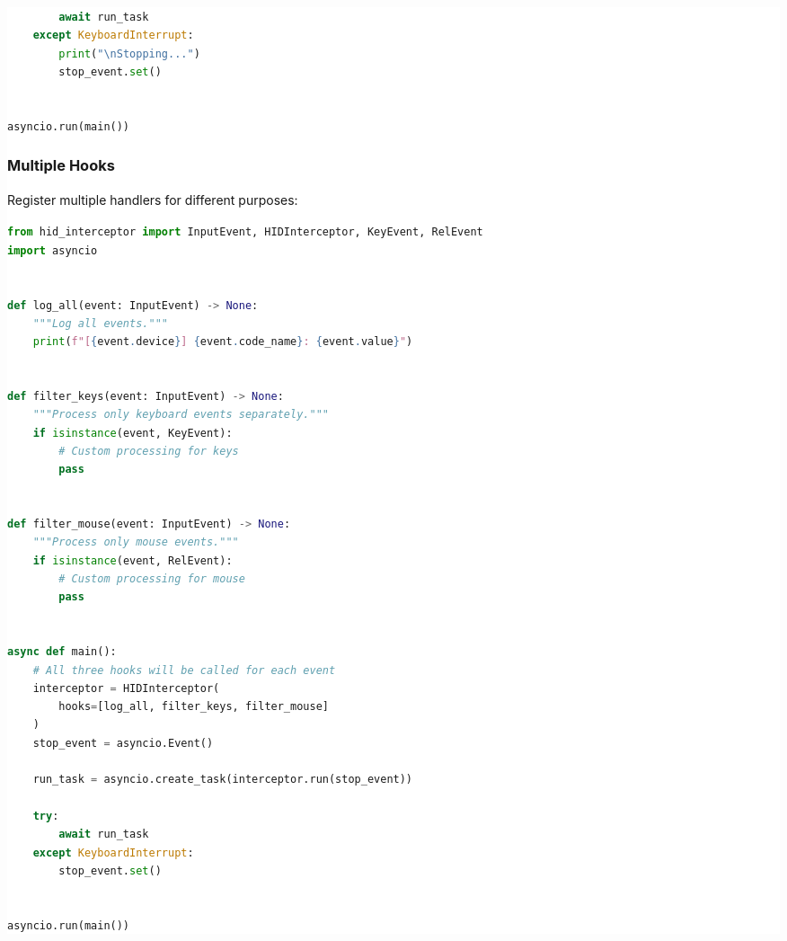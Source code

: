 ```python
        await run_task
    except KeyboardInterrupt:
        print("\nStopping...")
        stop_event.set()


asyncio.run(main())
```

### Multiple Hooks

Register multiple handlers for different purposes:

```python
from hid_interceptor import InputEvent, HIDInterceptor, KeyEvent, RelEvent
import asyncio


def log_all(event: InputEvent) -> None:
    """Log all events."""
    print(f"[{event.device}] {event.code_name}: {event.value}")


def filter_keys(event: InputEvent) -> None:
    """Process only keyboard events separately."""
    if isinstance(event, KeyEvent):
        # Custom processing for keys
        pass


def filter_mouse(event: InputEvent) -> None:
    """Process only mouse events."""
    if isinstance(event, RelEvent):
        # Custom processing for mouse
        pass


async def main():
    # All three hooks will be called for each event
    interceptor = HIDInterceptor(
        hooks=[log_all, filter_keys, filter_mouse]
    )
    stop_event = asyncio.Event()

    run_task = asyncio.create_task(interceptor.run(stop_event))

    try:
        await run_task
    except KeyboardInterrupt:
        stop_event.set()


asyncio.run(main())
```
